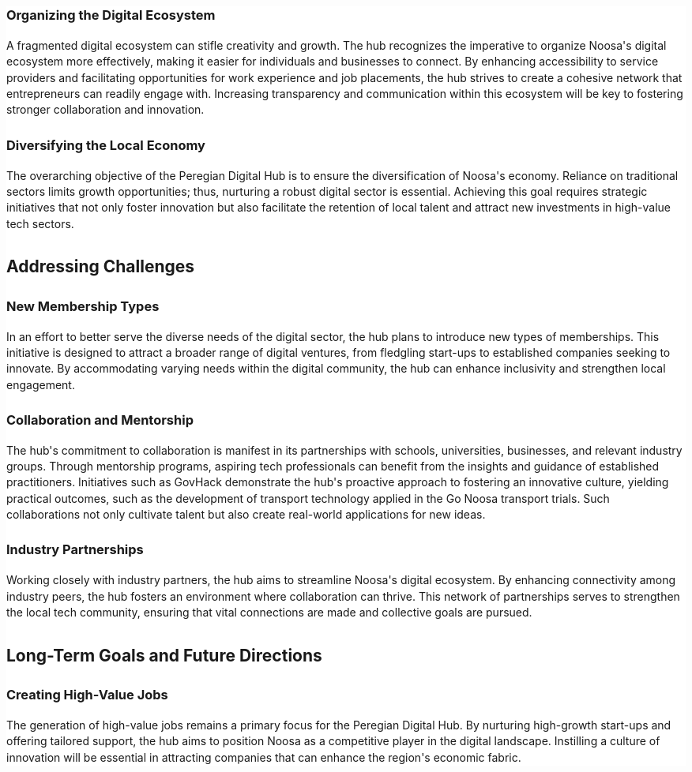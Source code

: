 ### Organizing the Digital Ecosystem

A fragmented digital ecosystem can stifle creativity and growth. The hub recognizes the imperative to organize Noosa's digital ecosystem more effectively, making it easier for individuals and businesses to connect. By enhancing accessibility to service providers and facilitating opportunities for work experience and job placements, the hub strives to create a cohesive network that entrepreneurs can readily engage with. Increasing transparency and communication within this ecosystem will be key to fostering stronger collaboration and innovation.

### Diversifying the Local Economy

The overarching objective of the Peregian Digital Hub is to ensure the diversification of Noosa's economy. Reliance on traditional sectors limits growth opportunities; thus, nurturing a robust digital sector is essential. Achieving this goal requires strategic initiatives that not only foster innovation but also facilitate the retention of local talent and attract new investments in high-value tech sectors.

## Addressing Challenges

### New Membership Types

In an effort to better serve the diverse needs of the digital sector, the hub plans to introduce new types of memberships. This initiative is designed to attract a broader range of digital ventures, from fledgling start-ups to established companies seeking to innovate. By accommodating varying needs within the digital community, the hub can enhance inclusivity and strengthen local engagement.

### Collaboration and Mentorship

The hub's commitment to collaboration is manifest in its partnerships with schools, universities, businesses, and relevant industry groups. Through mentorship programs, aspiring tech professionals can benefit from the insights and guidance of established practitioners. Initiatives such as GovHack demonstrate the hub's proactive approach to fostering an innovative culture, yielding practical outcomes, such as the development of transport technology applied in the Go Noosa transport trials. Such collaborations not only cultivate talent but also create real-world applications for new ideas.

### Industry Partnerships

Working closely with industry partners, the hub aims to streamline Noosa's digital ecosystem. By enhancing connectivity among industry peers, the hub fosters an environment where collaboration can thrive. This network of partnerships serves to strengthen the local tech community, ensuring that vital connections are made and collective goals are pursued.

## Long-Term Goals and Future Directions

### Creating High-Value Jobs

The generation of high-value jobs remains a primary focus for the Peregian Digital Hub. By nurturing high-growth start-ups and offering tailored support, the hub aims to position Noosa as a competitive player in the digital landscape. Instilling a culture of innovation will be essential in attracting companies that can enhance the region's economic fabric.
